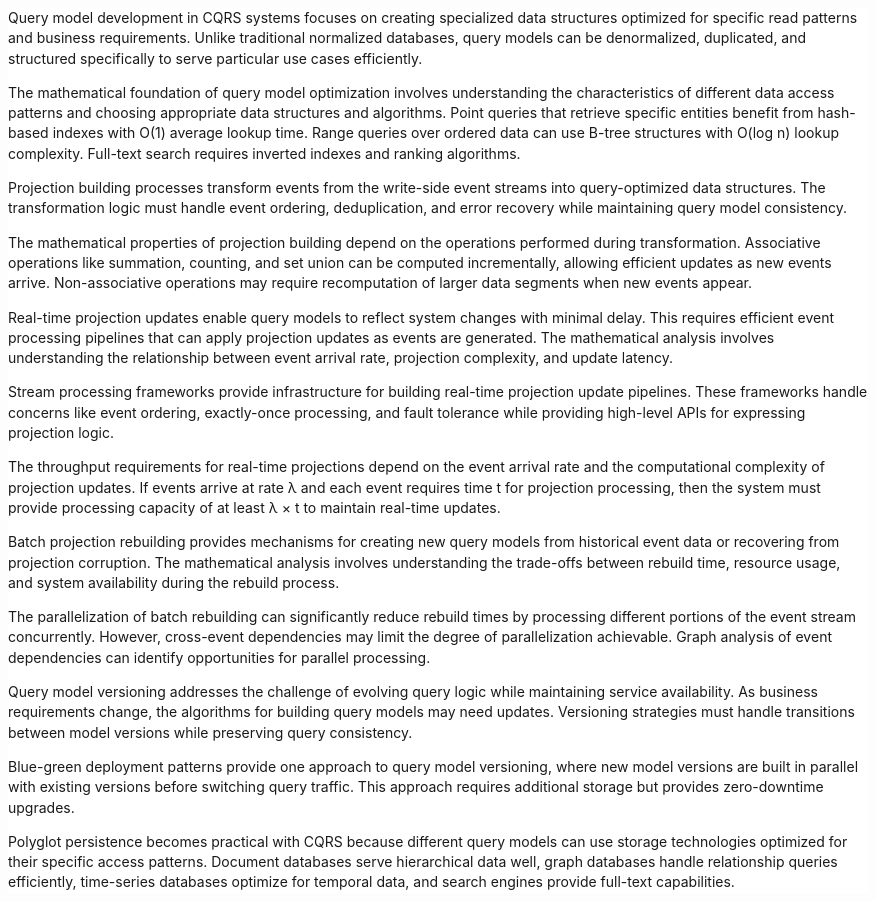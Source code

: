 Query model development in CQRS systems focuses on creating specialized data structures optimized for specific read patterns and business requirements. Unlike traditional normalized databases, query models can be denormalized, duplicated, and structured specifically to serve particular use cases efficiently.

The mathematical foundation of query model optimization involves understanding the characteristics of different data access patterns and choosing appropriate data structures and algorithms. Point queries that retrieve specific entities benefit from hash-based indexes with O(1) average lookup time. Range queries over ordered data can use B-tree structures with O(log n) lookup complexity. Full-text search requires inverted indexes and ranking algorithms.

Projection building processes transform events from the write-side event streams into query-optimized data structures. The transformation logic must handle event ordering, deduplication, and error recovery while maintaining query model consistency.

The mathematical properties of projection building depend on the operations performed during transformation. Associative operations like summation, counting, and set union can be computed incrementally, allowing efficient updates as new events arrive. Non-associative operations may require recomputation of larger data segments when new events appear.

Real-time projection updates enable query models to reflect system changes with minimal delay. This requires efficient event processing pipelines that can apply projection updates as events are generated. The mathematical analysis involves understanding the relationship between event arrival rate, projection complexity, and update latency.

Stream processing frameworks provide infrastructure for building real-time projection update pipelines. These frameworks handle concerns like event ordering, exactly-once processing, and fault tolerance while providing high-level APIs for expressing projection logic.

The throughput requirements for real-time projections depend on the event arrival rate and the computational complexity of projection updates. If events arrive at rate λ and each event requires time t for projection processing, then the system must provide processing capacity of at least λ × t to maintain real-time updates.

Batch projection rebuilding provides mechanisms for creating new query models from historical event data or recovering from projection corruption. The mathematical analysis involves understanding the trade-offs between rebuild time, resource usage, and system availability during the rebuild process.

The parallelization of batch rebuilding can significantly reduce rebuild times by processing different portions of the event stream concurrently. However, cross-event dependencies may limit the degree of parallelization achievable. Graph analysis of event dependencies can identify opportunities for parallel processing.

Query model versioning addresses the challenge of evolving query logic while maintaining service availability. As business requirements change, the algorithms for building query models may need updates. Versioning strategies must handle transitions between model versions while preserving query consistency.

Blue-green deployment patterns provide one approach to query model versioning, where new model versions are built in parallel with existing versions before switching query traffic. This approach requires additional storage but provides zero-downtime upgrades.

Polyglot persistence becomes practical with CQRS because different query models can use storage technologies optimized for their specific access patterns. Document databases serve hierarchical data well, graph databases handle relationship queries efficiently, time-series databases optimize for temporal data, and search engines provide full-text capabilities.
